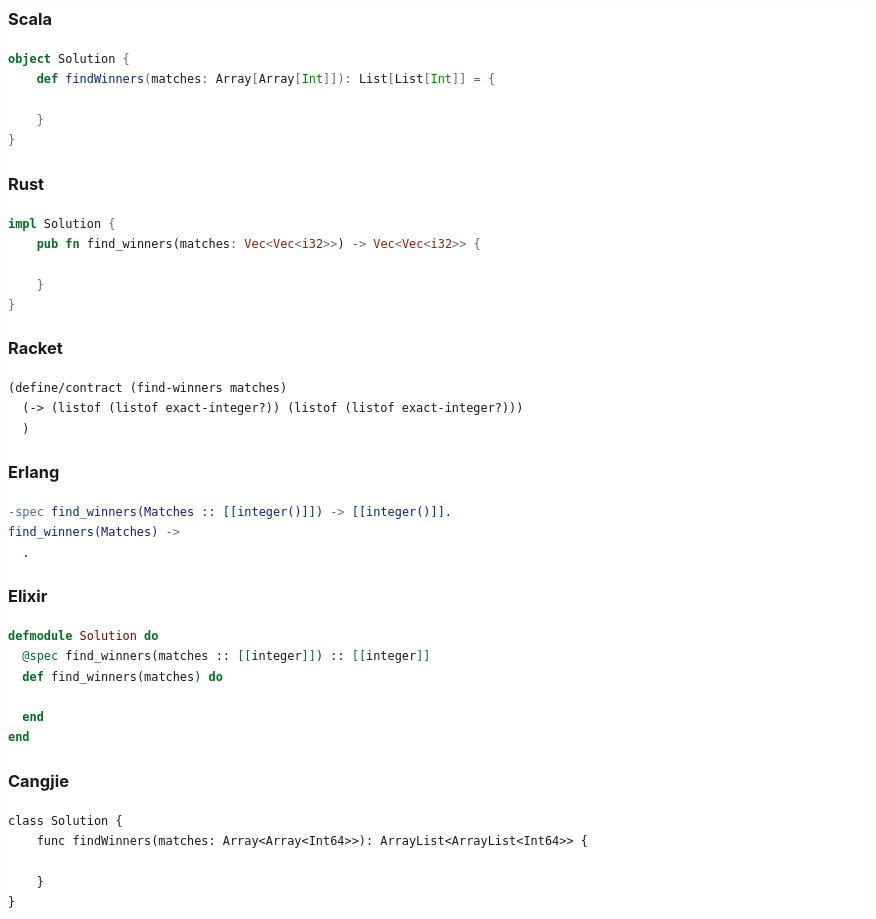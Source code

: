 ### Scala

```scala
object Solution {
    def findWinners(matches: Array[Array[Int]]): List[List[Int]] = {
        
    }
}
```

### Rust

```rust
impl Solution {
    pub fn find_winners(matches: Vec<Vec<i32>>) -> Vec<Vec<i32>> {
        
    }
}
```

### Racket

```racket
(define/contract (find-winners matches)
  (-> (listof (listof exact-integer?)) (listof (listof exact-integer?)))
  )
```

### Erlang

```erlang
-spec find_winners(Matches :: [[integer()]]) -> [[integer()]].
find_winners(Matches) ->
  .
```

### Elixir

```elixir
defmodule Solution do
  @spec find_winners(matches :: [[integer]]) :: [[integer]]
  def find_winners(matches) do
    
  end
end
```

### Cangjie

```cangjie
class Solution {
    func findWinners(matches: Array<Array<Int64>>): ArrayList<ArrayList<Int64>> {

    }
}
```

